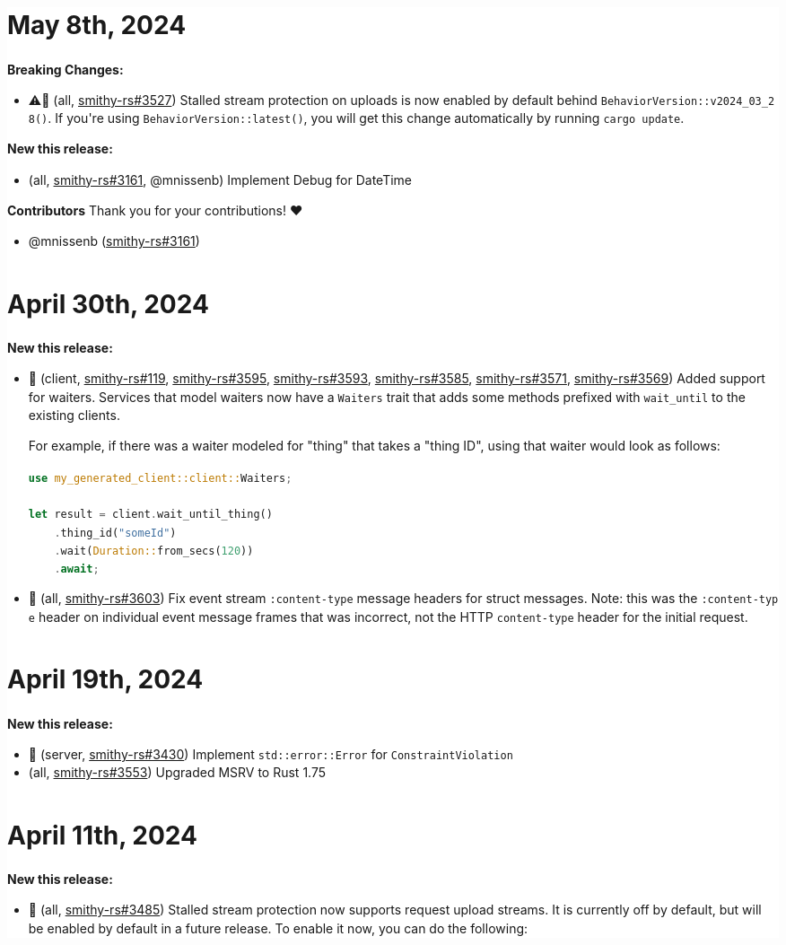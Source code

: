 
May 8th, 2024
=============
**Breaking Changes:**
- :warning::tada: (all, [smithy-rs#3527](https://github.com/smithy-lang/smithy-rs/issues/3527)) Stalled stream protection on uploads is now enabled by default behind `BehaviorVersion::v2024_03_28()`. If you're using `BehaviorVersion::latest()`, you will get this change automatically by running `cargo update`.

**New this release:**
- (all, [smithy-rs#3161](https://github.com/smithy-lang/smithy-rs/issues/3161), @mnissenb) Implement Debug for DateTime

**Contributors**
Thank you for your contributions! ❤
- @mnissenb ([smithy-rs#3161](https://github.com/smithy-lang/smithy-rs/issues/3161))


April 30th, 2024
================
**New this release:**
- :tada: (client, [smithy-rs#119](https://github.com/smithy-lang/smithy-rs/issues/119), [smithy-rs#3595](https://github.com/smithy-lang/smithy-rs/issues/3595), [smithy-rs#3593](https://github.com/smithy-lang/smithy-rs/issues/3593), [smithy-rs#3585](https://github.com/smithy-lang/smithy-rs/issues/3585), [smithy-rs#3571](https://github.com/smithy-lang/smithy-rs/issues/3571), [smithy-rs#3569](https://github.com/smithy-lang/smithy-rs/issues/3569)) Added support for waiters. Services that model waiters now have a `Waiters` trait that adds
    some methods prefixed with `wait_until` to the existing clients.

    For example, if there was a waiter modeled for "thing" that takes a "thing ID", using
    that waiter would look as follows:

    ```rust
    use my_generated_client::client::Waiters;

    let result = client.wait_until_thing()
        .thing_id("someId")
        .wait(Duration::from_secs(120))
        .await;
    ```
- :bug: (all, [smithy-rs#3603](https://github.com/smithy-lang/smithy-rs/issues/3603)) Fix event stream `:content-type` message headers for struct messages. Note: this was the `:content-type` header on individual event message frames that was incorrect, not the HTTP `content-type` header for the initial request.


April 19th, 2024
================
**New this release:**
- :tada: (server, [smithy-rs#3430](https://github.com/smithy-lang/smithy-rs/issues/3430)) Implement `std::error::Error` for `ConstraintViolation`
- (all, [smithy-rs#3553](https://github.com/smithy-lang/smithy-rs/issues/3553)) Upgraded MSRV to Rust 1.75


April 11th, 2024
================
**New this release:**
- :tada: (all, [smithy-rs#3485](https://github.com/smithy-lang/smithy-rs/issues/3485)) Stalled stream protection now supports request upload streams. It is currently off by default, but will be enabled by default in a future release. To enable it now, you can do the following:
